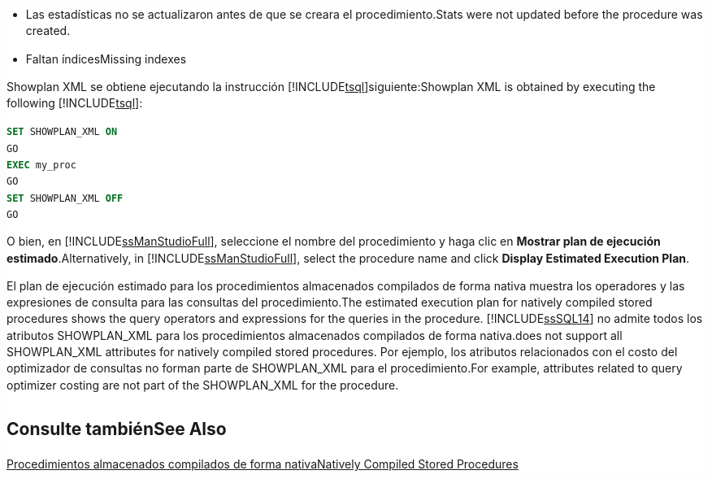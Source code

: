 -   <span data-ttu-id="adb97-132">Las estadísticas no se actualizaron antes de que se creara el procedimiento.</span><span class="sxs-lookup"><span data-stu-id="adb97-132">Stats were not updated before the procedure was created.</span></span>  
  
-   <span data-ttu-id="adb97-133">Faltan índices</span><span class="sxs-lookup"><span data-stu-id="adb97-133">Missing indexes</span></span>  
  
 <span data-ttu-id="adb97-134">Showplan XML se obtiene ejecutando la instrucción [!INCLUDE[tsql](../../includes/tsql-md.md)]siguiente:</span><span class="sxs-lookup"><span data-stu-id="adb97-134">Showplan XML is obtained by executing the following [!INCLUDE[tsql](../../includes/tsql-md.md)]:</span></span>  
  
```sql  
SET SHOWPLAN_XML ON  
GO  
EXEC my_proc   
GO  
SET SHOWPLAN_XML OFF  
GO  
```  
  
 <span data-ttu-id="adb97-135">O bien, en [!INCLUDE[ssManStudioFull](../../includes/ssmanstudiofull-md.md)], seleccione el nombre del procedimiento y haga clic en **Mostrar plan de ejecución estimado**.</span><span class="sxs-lookup"><span data-stu-id="adb97-135">Alternatively, in [!INCLUDE[ssManStudioFull](../../includes/ssmanstudiofull-md.md)], select the procedure name and click **Display Estimated Execution Plan**.</span></span>  
  
 <span data-ttu-id="adb97-136">El plan de ejecución estimado para los procedimientos almacenados compilados de forma nativa muestra los operadores y las expresiones de consulta para las consultas del procedimiento.</span><span class="sxs-lookup"><span data-stu-id="adb97-136">The estimated execution plan for natively compiled stored procedures shows the query operators and expressions for the queries in the procedure.</span></span> [!INCLUDE[ssSQL14](../../includes/sssql14-md.md)] <span data-ttu-id="adb97-137">no admite todos los atributos SHOWPLAN_XML para los procedimientos almacenados compilados de forma nativa.</span><span class="sxs-lookup"><span data-stu-id="adb97-137">does not support all SHOWPLAN_XML attributes for natively compiled stored procedures.</span></span> <span data-ttu-id="adb97-138">Por ejemplo, los atributos relacionados con el costo del optimizador de consultas no forman parte de SHOWPLAN_XML para el procedimiento.</span><span class="sxs-lookup"><span data-stu-id="adb97-138">For example, attributes related to query optimizer costing are not part of the SHOWPLAN_XML for the procedure.</span></span>  
  
## <a name="see-also"></a><span data-ttu-id="adb97-139">Consulte también</span><span class="sxs-lookup"><span data-stu-id="adb97-139">See Also</span></span>  
 [<span data-ttu-id="adb97-140">Procedimientos almacenados compilados de forma nativa</span><span class="sxs-lookup"><span data-stu-id="adb97-140">Natively Compiled Stored Procedures</span></span>](natively-compiled-stored-procedures.md)  
  
  
